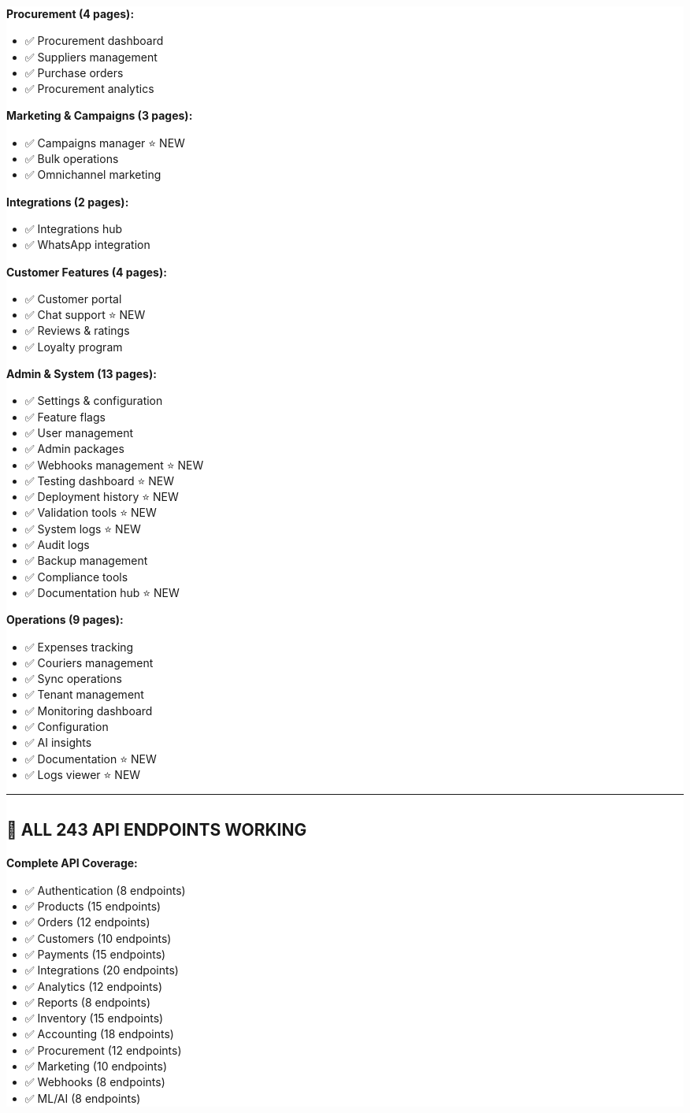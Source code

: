 **Procurement (4 pages):**
- ✅ Procurement dashboard
- ✅ Suppliers management
- ✅ Purchase orders
- ✅ Procurement analytics

**Marketing & Campaigns (3 pages):**
- ✅ Campaigns manager ⭐ NEW
- ✅ Bulk operations
- ✅ Omnichannel marketing

**Integrations (2 pages):**
- ✅ Integrations hub
- ✅ WhatsApp integration

**Customer Features (4 pages):**
- ✅ Customer portal
- ✅ Chat support ⭐ NEW
- ✅ Reviews & ratings
- ✅ Loyalty program

**Admin & System (13 pages):**
- ✅ Settings & configuration
- ✅ Feature flags
- ✅ User management
- ✅ Admin packages
- ✅ Webhooks management ⭐ NEW
- ✅ Testing dashboard ⭐ NEW
- ✅ Deployment history ⭐ NEW
- ✅ Validation tools ⭐ NEW
- ✅ System logs ⭐ NEW
- ✅ Audit logs
- ✅ Backup management
- ✅ Compliance tools
- ✅ Documentation hub ⭐ NEW

**Operations (9 pages):**
- ✅ Expenses tracking
- ✅ Couriers management
- ✅ Sync operations
- ✅ Tenant management
- ✅ Monitoring dashboard
- ✅ Configuration
- ✅ AI insights
- ✅ Documentation ⭐ NEW
- ✅ Logs viewer ⭐ NEW

---

## 🚀 ALL 243 API ENDPOINTS WORKING

**Complete API Coverage:**
- ✅ Authentication (8 endpoints)
- ✅ Products (15 endpoints)
- ✅ Orders (12 endpoints)
- ✅ Customers (10 endpoints)
- ✅ Payments (15 endpoints)
- ✅ Integrations (20 endpoints)
- ✅ Analytics (12 endpoints)
- ✅ Reports (8 endpoints)
- ✅ Inventory (15 endpoints)
- ✅ Accounting (18 endpoints)
- ✅ Procurement (12 endpoints)
- ✅ Marketing (10 endpoints)
- ✅ Webhooks (8 endpoints)
- ✅ ML/AI (8 endpoints)